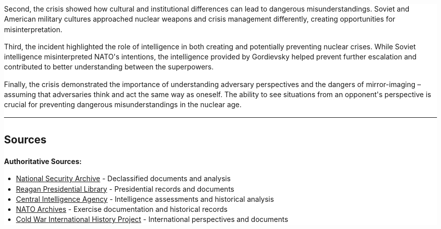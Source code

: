 Second, the crisis showed how cultural and institutional differences can lead to dangerous misunderstandings. Soviet and American military cultures approached nuclear weapons and crisis management differently, creating opportunities for misinterpretation.

Third, the incident highlighted the role of intelligence in both creating and potentially preventing nuclear crises. While Soviet intelligence misinterpreted NATO's intentions, the intelligence provided by Gordievsky helped prevent further escalation and contributed to better understanding between the superpowers.

Finally, the crisis demonstrated the importance of understanding adversary perspectives and the dangers of mirror-imaging – assuming that adversaries think and act the same way as oneself. The ability to see situations from an opponent's perspective is crucial for preventing dangerous misunderstandings in the nuclear age.

---

## Sources

**Authoritative Sources:**

- [National Security Archive](https://nsarchive.gwu.edu) - Declassified documents and analysis
- [Reagan Presidential Library](https://www.reaganlibrary.gov) - Presidential records and documents
- [Central Intelligence Agency](https://www.cia.gov) - Intelligence assessments and historical analysis
- [NATO Archives](https://www.nato.int) - Exercise documentation and historical records
- [Cold War International History Project](https://www.wilsoncenter.org/program/cold-war-international-history-project) - International perspectives and documents
